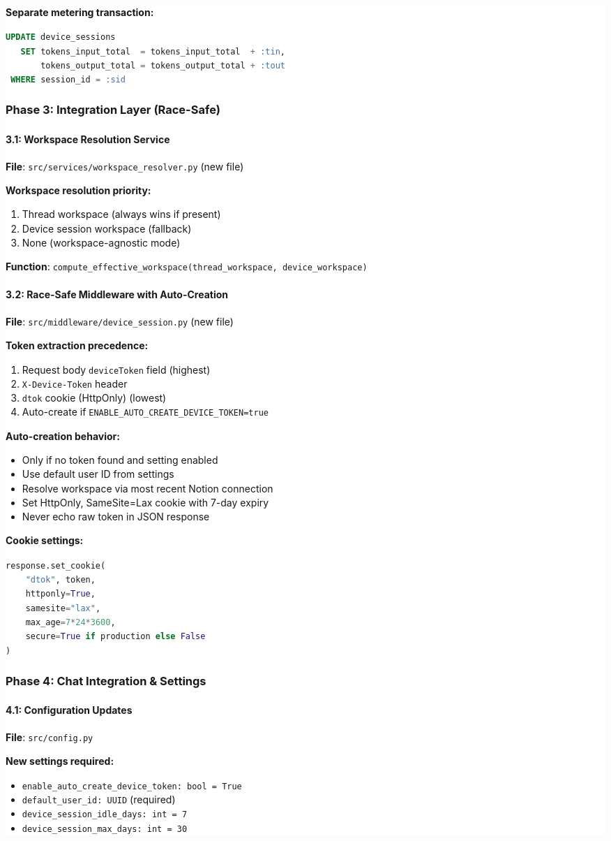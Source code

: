 **Separate metering transaction:**
```sql
UPDATE device_sessions
   SET tokens_input_total  = tokens_input_total  + :tin,
       tokens_output_total = tokens_output_total + :tout
 WHERE session_id = :sid
```

### Phase 3: Integration Layer (Race-Safe)

#### 3.1: Workspace Resolution Service
**File**: `src/services/workspace_resolver.py` (new file)

**Workspace resolution priority:**
1. Thread workspace (always wins if present)
2. Device session workspace (fallback)
3. None (workspace-agnostic mode)

**Function**: `compute_effective_workspace(thread_workspace, device_workspace)`

#### 3.2: Race-Safe Middleware with Auto-Creation
**File**: `src/middleware/device_session.py` (new file)

**Token extraction precedence:**
1. Request body `deviceToken` field (highest)
2. `X-Device-Token` header
3. `dtok` cookie (HttpOnly) (lowest)
4. Auto-create if `ENABLE_AUTO_CREATE_DEVICE_TOKEN=true`

**Auto-creation behavior:**
- Only if no token found and setting enabled
- Use default user ID from settings
- Resolve workspace via most recent Notion connection
- Set HttpOnly, SameSite=Lax cookie with 7-day expiry
- Never echo raw token in JSON response

**Cookie settings:**
```python
response.set_cookie(
    "dtok", token,
    httponly=True,
    samesite="lax",
    max_age=7*24*3600,
    secure=True if production else False
)
```

### Phase 4: Chat Integration & Settings

#### 4.1: Configuration Updates
**File**: `src/config.py`

**New settings required:**
- `enable_auto_create_device_token: bool = True`
- `default_user_id: UUID` (required)
- `device_session_idle_days: int = 7`
- `device_session_max_days: int = 30`
